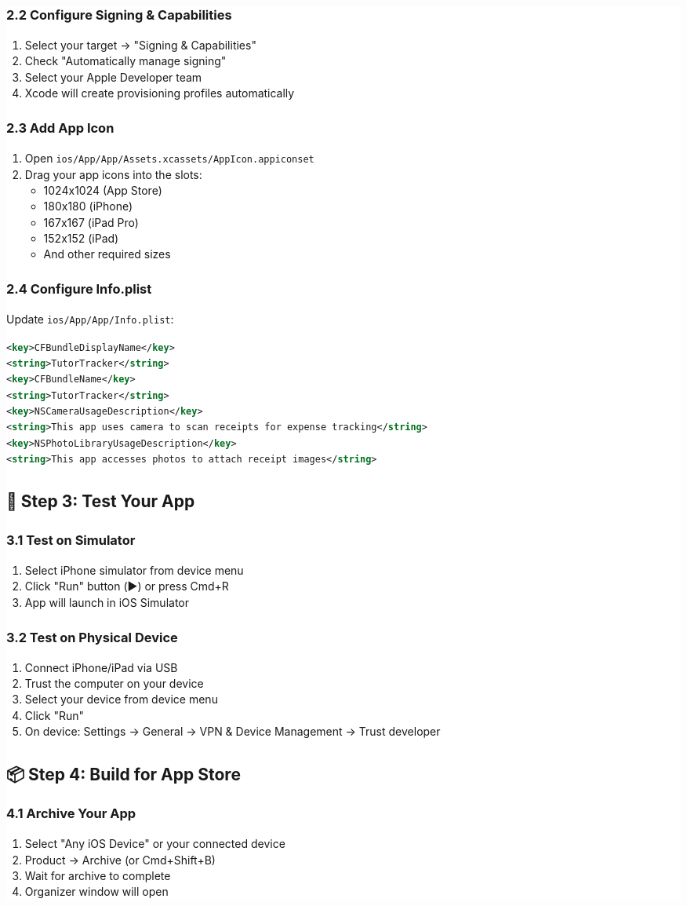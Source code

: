 ### 2.2 Configure Signing & Capabilities
1. Select your target → "Signing & Capabilities"
2. Check "Automatically manage signing"
3. Select your Apple Developer team
4. Xcode will create provisioning profiles automatically

### 2.3 Add App Icon
1. Open `ios/App/App/Assets.xcassets/AppIcon.appiconset`
2. Drag your app icons into the slots:
   - 1024x1024 (App Store)
   - 180x180 (iPhone)
   - 167x167 (iPad Pro)
   - 152x152 (iPad)
   - And other required sizes

### 2.4 Configure Info.plist
Update `ios/App/App/Info.plist`:
```xml
<key>CFBundleDisplayName</key>
<string>TutorTracker</string>
<key>CFBundleName</key>
<string>TutorTracker</string>
<key>NSCameraUsageDescription</key>
<string>This app uses camera to scan receipts for expense tracking</string>
<key>NSPhotoLibraryUsageDescription</key>
<string>This app accesses photos to attach receipt images</string>
```

## 🧪 Step 3: Test Your App

### 3.1 Test on Simulator
1. Select iPhone simulator from device menu
2. Click "Run" button (▶️) or press Cmd+R
3. App will launch in iOS Simulator

### 3.2 Test on Physical Device
1. Connect iPhone/iPad via USB
2. Trust the computer on your device
3. Select your device from device menu
4. Click "Run"
5. On device: Settings → General → VPN & Device Management → Trust developer

## 📦 Step 4: Build for App Store

### 4.1 Archive Your App
1. Select "Any iOS Device" or your connected device
2. Product → Archive (or Cmd+Shift+B)
3. Wait for archive to complete
4. Organizer window will open
